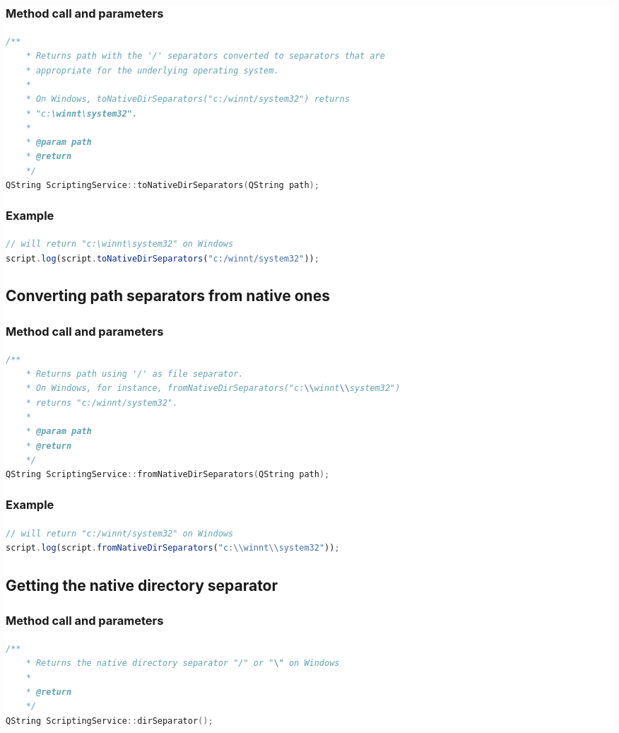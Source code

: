 ### Method call and parameters
```cpp
/**
    * Returns path with the '/' separators converted to separators that are
    * appropriate for the underlying operating system.
    *
    * On Windows, toNativeDirSeparators("c:/winnt/system32") returns
    * "c:\winnt\system32".
    *
    * @param path
    * @return
    */
QString ScriptingService::toNativeDirSeparators(QString path);
```

### Example
```js
// will return "c:\winnt\system32" on Windows
script.log(script.toNativeDirSeparators("c:/winnt/system32"));
```

Converting path separators from native ones
-------------------------------------------

### Method call and parameters
```cpp
/**
    * Returns path using '/' as file separator.
    * On Windows, for instance, fromNativeDirSeparators("c:\\winnt\\system32")
    * returns "c:/winnt/system32".
    *
    * @param path
    * @return
    */
QString ScriptingService::fromNativeDirSeparators(QString path);
```

### Example
```js
// will return "c:/winnt/system32" on Windows
script.log(script.fromNativeDirSeparators("c:\\winnt\\system32"));
```

Getting the native directory separator
--------------------------------------

### Method call and parameters
```cpp
/**
    * Returns the native directory separator "/" or "\" on Windows
    *
    * @return
    */
QString ScriptingService::dirSeparator();
```
